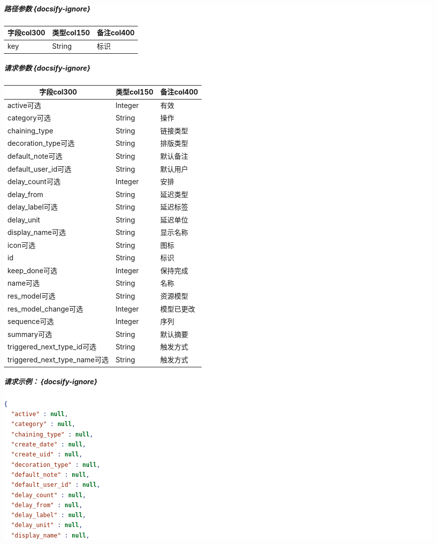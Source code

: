 ##### 路径参数 {docsify-ignore}
|字段col300|类型col150|备注col400|
|---|---|----|
|key|String|标识|



##### 请求参数 {docsify-ignore}
|字段col300|类型col150|备注col400|
|---|---|----|
|<el-row justify="space-between"><el-col :span="20">active</el-col><el-col :span="4" style="text-align:right"><el-text size="small" type="success">可选</el-text></el-col> </el-row>|Integer|有效|
|<el-row justify="space-between"><el-col :span="20">category</el-col><el-col :span="4" style="text-align:right"><el-text size="small" type="success">可选</el-text></el-col> </el-row>|String|操作|
|<el-row justify="space-between"><el-col :span="20">chaining_type</el-col><el-col :span="4" style="text-align:right"></el-col> </el-row>|String|链接类型|
|<el-row justify="space-between"><el-col :span="20">decoration_type</el-col><el-col :span="4" style="text-align:right"><el-text size="small" type="success">可选</el-text></el-col> </el-row>|String|排版类型|
|<el-row justify="space-between"><el-col :span="20">default_note</el-col><el-col :span="4" style="text-align:right"><el-text size="small" type="success">可选</el-text></el-col> </el-row>|String|默认备注|
|<el-row justify="space-between"><el-col :span="20">default_user_id</el-col><el-col :span="4" style="text-align:right"><el-text size="small" type="success">可选</el-text></el-col> </el-row>|String|默认用户|
|<el-row justify="space-between"><el-col :span="20">delay_count</el-col><el-col :span="4" style="text-align:right"><el-text size="small" type="success">可选</el-text></el-col> </el-row>|Integer|安排|
|<el-row justify="space-between"><el-col :span="20">delay_from</el-col><el-col :span="4" style="text-align:right"></el-col> </el-row>|String|延迟类型|
|<el-row justify="space-between"><el-col :span="20">delay_label</el-col><el-col :span="4" style="text-align:right"><el-text size="small" type="success">可选</el-text></el-col> </el-row>|String|延迟标签|
|<el-row justify="space-between"><el-col :span="20">delay_unit</el-col><el-col :span="4" style="text-align:right"></el-col> </el-row>|String|延迟单位|
|<el-row justify="space-between"><el-col :span="20">display_name</el-col><el-col :span="4" style="text-align:right"><el-text size="small" type="success">可选</el-text></el-col> </el-row>|String|显示名称|
|<el-row justify="space-between"><el-col :span="20">icon</el-col><el-col :span="4" style="text-align:right"><el-text size="small" type="success">可选</el-text></el-col> </el-row>|String|图标|
|<el-row justify="space-between"><el-col :span="20">id</el-col><el-col :span="4" style="text-align:right"></el-col> </el-row>|String|标识|
|<el-row justify="space-between"><el-col :span="20">keep_done</el-col><el-col :span="4" style="text-align:right"><el-text size="small" type="success">可选</el-text></el-col> </el-row>|Integer|保持完成|
|<el-row justify="space-between"><el-col :span="20">name</el-col><el-col :span="4" style="text-align:right"><el-text size="small" type="success">可选</el-text></el-col> </el-row>|String|名称|
|<el-row justify="space-between"><el-col :span="20">res_model</el-col><el-col :span="4" style="text-align:right"><el-text size="small" type="success">可选</el-text></el-col> </el-row>|String|资源模型|
|<el-row justify="space-between"><el-col :span="20">res_model_change</el-col><el-col :span="4" style="text-align:right"><el-text size="small" type="success">可选</el-text></el-col> </el-row>|Integer|模型已更改|
|<el-row justify="space-between"><el-col :span="20">sequence</el-col><el-col :span="4" style="text-align:right"><el-text size="small" type="success">可选</el-text></el-col> </el-row>|Integer|序列|
|<el-row justify="space-between"><el-col :span="20">summary</el-col><el-col :span="4" style="text-align:right"><el-text size="small" type="success">可选</el-text></el-col> </el-row>|String|默认摘要|
|<el-row justify="space-between"><el-col :span="20">triggered_next_type_id</el-col><el-col :span="4" style="text-align:right"><el-text size="small" type="success">可选</el-text></el-col> </el-row>|String|触发方式|
|<el-row justify="space-between"><el-col :span="20">triggered_next_type_name</el-col><el-col :span="4" style="text-align:right"><el-text size="small" type="success">可选</el-text></el-col> </el-row>|String|触发方式|



##### 请求示例： {docsify-ignore}
```json
{
  "active" : null,
  "category" : null,
  "chaining_type" : null,
  "create_date" : null,
  "create_uid" : null,
  "decoration_type" : null,
  "default_note" : null,
  "default_user_id" : null,
  "delay_count" : null,
  "delay_from" : null,
  "delay_label" : null,
  "delay_unit" : null,
  "display_name" : null,
```